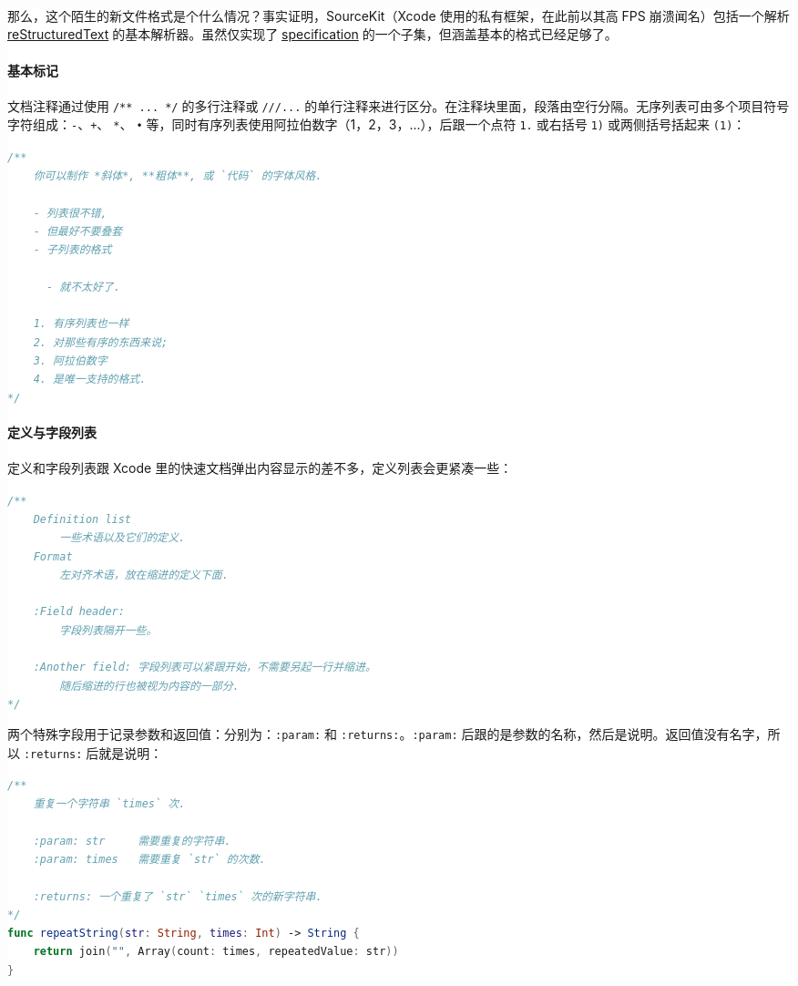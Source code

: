 那么，这个陌生的新文件格式是个什么情况？事实证明，SourceKit（Xcode 使用的私有框架，在此前以其高 FPS 崩溃闻名）包括一个解析 [reStructuredText](http://docutils.sourceforge.net/docs/user/rst/quickref.html) 的基本解析器。虽然仅实现了 [specification](http://docutils.sourceforge.net/docs/ref/rst/restructuredtext.html#field-lists) 的一个子集，但涵盖基本的格式已经足够了。


#### 基本标记

文档注释通过使用 `/** ... */` 的多行注释或 `///...` 的单行注释来进行区分。在注释块里面，段落由空行分隔。无序列表可由多个项目符号字符组成：`-`、`+`、 `*`、 `•` 等，同时有序列表使用阿拉伯数字（1，2，3，...），后跟一个点符 `1.` 或右括号 `1)` 或两侧括号括起来 `(1)`：

```swift
/**
	你可以制作 *斜体*, **粗体**, 或 `代码` 的字体风格.

	- 列表很不错,
	- 但最好不要叠套
	- 子列表的格式

	  - 就不太好了.

	1. 有序列表也一样
	2. 对那些有序的东西来说;
	3. 阿拉伯数字
	4. 是唯一支持的格式.
*/
```


#### 定义与字段列表

定义和字段列表跟 Xcode 里的快速文档弹出内容显示的差不多，定义列表会更紧凑一些：

```swift
/**
	Definition list
		一些术语以及它们的定义.
	Format
		左对齐术语，放在缩进的定义下面.
		
	:Field header:
		字段列表隔开一些。
		
	:Another field: 字段列表可以紧跟开始，不需要另起一行并缩进。
		随后缩进的行也被视为内容的一部分.
*/
```

两个特殊字段用于记录参数和返回值：分别为：`:param:` 和 `:returns:`。`:param:` 后跟的是参数的名称，然后是说明。返回值没有名字，所以  `:returns:` 后就是说明：

```swift
/**
	重复一个字符串 `times` 次.

	:param: str     需要重复的字符串.
	:param: times   需要重复 `str` 的次数.

	:returns: 一个重复了 `str` `times` 次的新字符串.
*/
func repeatString(str: String, times: Int) -> String {
	return join("", Array(count: times, repeatedValue: str))
}
```
